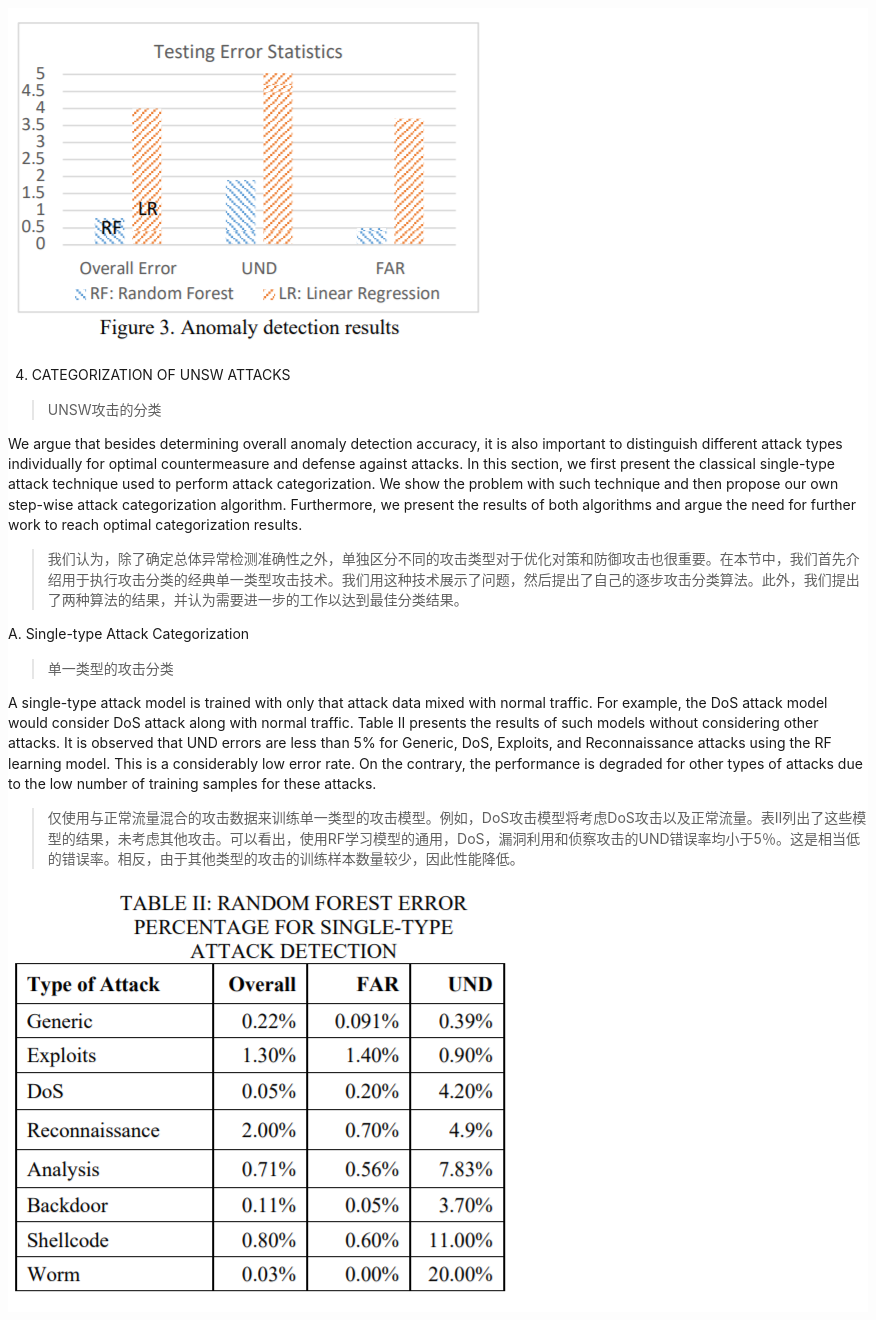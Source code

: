 ![](resources/figure3.png)

4. CATEGORIZATION OF UNSW ATTACKS
> UNSW攻击的分类

We argue that besides determining overall anomaly detection accuracy, it is also important to distinguish different attack types individually for optimal countermeasure and defense against attacks. In this section, we first present the classical single-type attack technique used to perform attack categorization. We show the problem with such technique and then propose our own step-wise attack categorization algorithm. Furthermore, we present the results of both algorithms and argue the need for further work to reach optimal categorization results.
> 我们认为，除了确定总体异常检测准确性之外，单独区分不同的攻击类型对于优化对策和防御攻击也很重要。在本节中，我们首先介绍用于执行攻击分类的经典单一类型攻击技术。我们用这种技术展示了问题，然后提出了自己的逐步攻击分类算法。此外，我们提出了两种算法的结果，并认为需要进一步的工作以达到最佳分类结果。

A. Single-type Attack Categorization
> 单一类型的攻击分类

A single-type attack model is trained with only that attack data mixed with normal traffic. For example, the DoS attack model would consider DoS attack along with normal traffic. Table II presents the results of such models without considering other attacks. It is observed that UND errors are less than 5% for Generic, DoS, Exploits, and Reconnaissance attacks using the RF learning model. This is a considerably low error rate. On the contrary, the performance is degraded for other types of attacks due to the low number of training samples for these attacks.
> 仅使用与正常流量混合的攻击数据来训练单一类型的攻击模型。例如，DoS攻击模型将考虑DoS攻击以及正常流量。表II列出了这些模型的结果，未考虑其他攻击。可以看出，使用RF学习模型的通用，DoS，漏洞利用和侦察攻击的UND错误率均小于5％。这是相当低的错误率。相反，由于其他类型的攻击的训练样本数量较少，因此性能降低。

![](resources/table2.png)
